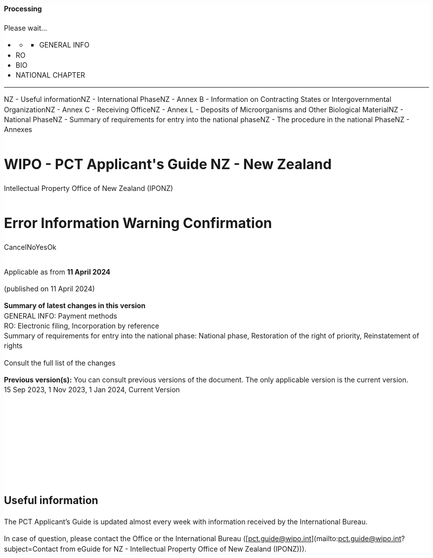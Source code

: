 ####  Processing

Please wait...

  *   *   * GENERAL INFO
  * RO
  * BIO
  * NATIONAL CHAPTER
  *   *   *   
NZ - Useful informationNZ - International PhaseNZ - Annex B - Information on
Contracting States or Intergovernmental OrganizationNZ - Annex C - Receiving
OfficeNZ - Annex L - Deposits of Microorganisms and Other Biological
MaterialNZ - National PhaseNZ - Summary of requirements for entry into the
national phaseNZ - The procedure in the national PhaseNZ - Annexes

#  WIPO - PCT Applicant's Guide NZ - New Zealand  
Intellectual Property Office of New Zealand (IPONZ)

#  Error Information Warning Confirmation

  

CancelNoYesOk

##

Applicable as from  **11 April 2024**

(published on 11 April 2024)

  
**Summary of latest changes in this version**  
GENERAL INFO: Payment methods  
RO: Electronic filing, Incorporation by reference  
Summary of requirements for entry into the national phase: National phase,
Restoration of the right of priority, Reinstatement of rights  
  
Consult the full list of the changes  

  
**Previous version(s):** You can consult previous versions of the document.
The only applicable version is the current version.  
15 Sep 2023, 1 Nov 2023, 1 Jan 2024, Current Version

![](/eGuide/javax.faces.resource/spacer/dot_clear.gif.xhtml?ln=primefaces&v=6.1)

##  Useful information

The PCT Applicant’s Guide is updated almost every week with information
received by the International Bureau.

In case of question, please contact the Office or the International Bureau
([pct.guide@wipo.int](mailto:pct.guide@wipo.int?subject=Contact from eGuide
for NZ - Intellectual Property Office of New Zealand \(IPONZ\))).

